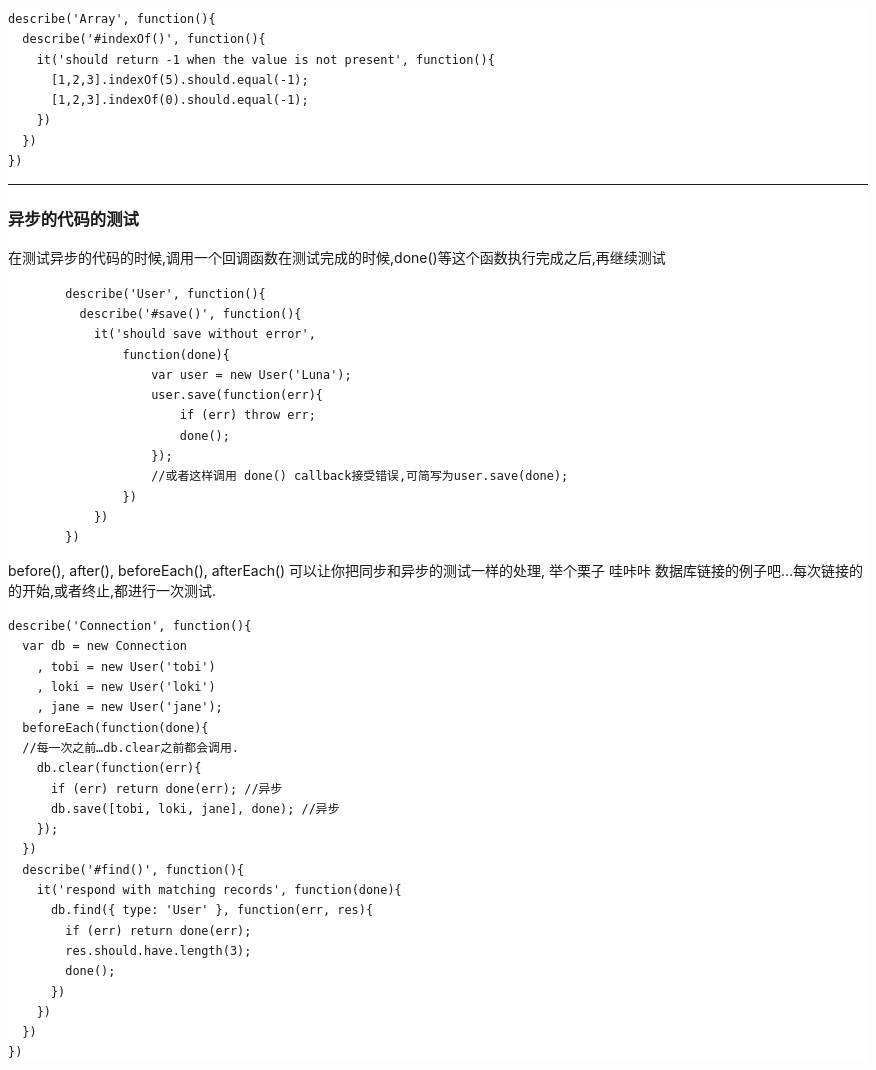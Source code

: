 ```
describe('Array', function(){
  describe('#indexOf()', function(){
    it('should return -1 when the value is not present', function(){
      [1,2,3].indexOf(5).should.equal(-1);
      [1,2,3].indexOf(0).should.equal(-1);
    })
  })
})
```

---

### 异步的代码的测试
在测试异步的代码的时候,调用一个回调函数在测试完成的时候,done()等这个函数执行完成之后,再继续测试

```
		describe('User', function(){
		  describe('#save()', function(){
		    it('should save without error',
		    	function(done){
		      		var user = new User('Luna');
		      		user.save(function(err){
		        		if (err) throw err;
		        		done();
		      		});
		      		//或者这样调用 done() callback接受错误,可简写为user.save(done); 
		    	})
		  	})
		})
```	

before(), after(), beforeEach(), afterEach() 可以让你把同步和异步的测试一样的处理,
举个栗子 哇咔咔 数据库链接的例子吧…每次链接的的开始,或者终止,都进行一次测试.

```
describe('Connection', function(){
  var db = new Connection
    , tobi = new User('tobi')
    , loki = new User('loki')
    , jane = new User('jane');
  beforeEach(function(done){
  //每一次之前…db.clear之前都会调用.
    db.clear(function(err){
      if (err) return done(err); //异步
      db.save([tobi, loki, jane], done); //异步
    });
  })
  describe('#find()', function(){
    it('respond with matching records', function(done){
      db.find({ type: 'User' }, function(err, res){
        if (err) return done(err);
        res.should.have.length(3);
        done();
      })
    })
  })
})
```
